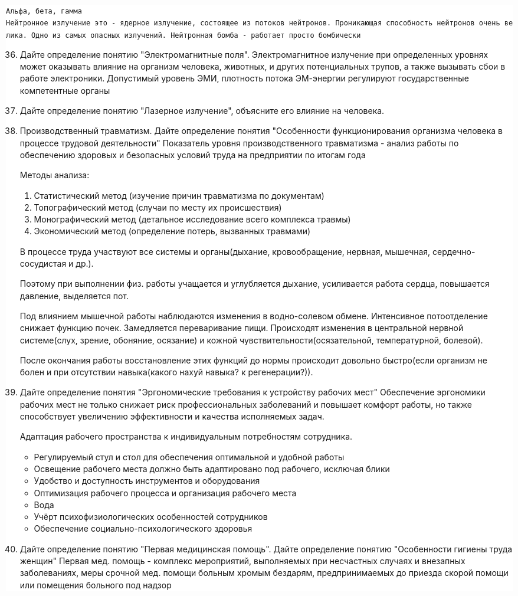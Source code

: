	Альфа, бета, гамма 
	Нейтронное излучение это - ядерное излучение, состоящее из потоков нейтронов. Проникающая способность нейтронов очень велика. Одно из самых опасных излучений. Нейтронная бомба - работает просто бомбически                             

36. Дайте определение понятию "Электромагнитные поля". 
    Электромагнитное излучение при определенных уровнях может оказывать влияние на организм человека, животных, и других потенциальных трупов, а также вызывать сбои в работе электроники. 
    Допустимый уровень ЭМИ, плотность потока ЭМ-энергии регулируют государственные компетентные органы

37. Дайте определение понятию "Лазерное излучение", объясните его влияние на человека.  

38. Производственный травматизм. Дайте определение понятия "Особенности функционирования организма человека в процессе трудовой деятельности"
    Показатель уровня производственного травматизма - анализ работы по обеспечению здоровых и безопасных условий труда на предприятии по итогам года
    
    Методы анализа:
    1. Статистический метод (изучение причин травматизма по документам)
    2. Топографический метод (случаи по месту их происшествия)
    3. Монографический метод (детальное исследование всего комплекса травмы)
    4. Экономический метод (определение потерь, вызванных травмами)
       
    В процессе труда участвуют все системы и органы(дыхание, кровообращение, нервная, мышечная, сердечно-сосудистая и др.).
    
    Поэтому при выполнении физ. работы учащается и углубляется дыхание, усиливается работа сердца, повышается давление, выделяется пот.
    
    Под влиянием мышечной работы наблюдаются изменения в водно-солевом обмене. Интенсивное потоотделение снижает функцию почек. Замедляется переваривание пищи. Происходят изменения в центральной нервной системе(слух, зрение, обоняние, осязание) и кожной чувствительности(осязательной, температурной, болевой).
    
    После окончания работы восстановление этих функций до нормы происходит довольно быстро(если организм не болен и при отсутствии навыка(какого нахуй навыка? к регенерации?)).

39. Дайте определение понятия "Эргономические требования к устройству рабочих мест"
    Обеспечение эргономики рабочих мест не только снижает риск профессиональных заболеваний и повышает комфорт работы, но также способствует увеличению эффективности и качества исполняемых задач.
    
    Адаптация рабочего пространства к индивидуальным потребностям сотрудника. 
    - Регулируемый стул и стол для обеспечения оптимальной и удобной работы
    - Освещение рабочего места должно быть адаптировано под рабочего, исключая блики
    - Удобство и доступность инструментов и оборудования
    - Оптимизация рабочего процесса и организация рабочего места 
    - Вода
    - Учёрт психофизиологических особенностей сотрудников
    - Обеспечение социально-психологического здоровья

40. Дайте определение понятию "Первая медицинская помощь". Дайте определение понятию "Особенности гигиены труда женщин"
    Первая мед. помощь - комплекс мероприятий, выполняемых при несчастных случаях и внезапных заболеваниях, меры срочной мед. помощи больным хромым бездарям, предпринимаемых до приезда скорой помощи или помещения больного под надзор
    